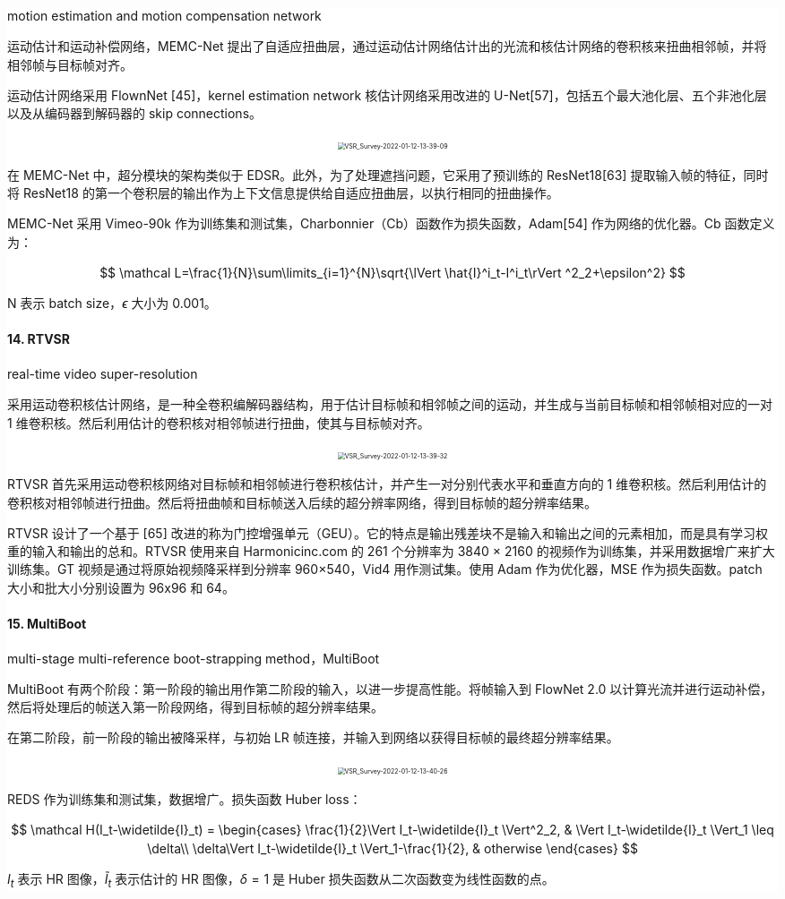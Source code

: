 motion estimation and motion compensation network

运动估计和运动补偿网络，MEMC-Net 提出了自适应扭曲层，通过运动估计网络估计出的光流和核估计网络的卷积核来扭曲相邻帧，并将相邻帧与目标帧对齐。

运动估计网络采用 FlownNet [45]，kernel estimation network 核估计网络采用改进的 U-Net[57]，包括五个最大池化层、五个非池化层以及从编码器到解码器的 skip connections。

<div align=center><img src="https://lhondong-pic.oss-cn-shenzhen.aliyuncs.com/img/assets/VSR_Survey-2022-01-12-13-39-09.png" alt="VSR_Survey-2022-01-12-13-39-09" style="zoom:50%;" /></div>

在 MEMC-Net 中，超分模块的架构类似于 EDSR。此外，为了处理遮挡问题，它采用了预训练的 ResNet18[63] 提取输入帧的特征，同时将 ResNet18 的第一个卷积层的输出作为上下文信息提供给自适应扭曲层，以执行相同的扭曲操作。

MEMC-Net 采用 Vimeo-90k 作为训练集和测试集，Charbonnier（Cb）函数作为损失函数，Adam[54] 作为网络的优化器。Cb 函数定义为：

$$
\mathcal L=\frac{1}{N}\sum\limits_{i=1}^{N}\sqrt{\lVert \hat{I}^i_t-I^i_t\rVert ^2_2+\epsilon^2}
$$

N 表示 batch size，$\epsilon$ 大小为 0.001。

#### 14. RTVSR

real-time video super-resolution

采用运动卷积核估计网络，是一种全卷积编解码器结构，用于估计目标帧和相邻帧之间的运动，并生成与当前目标帧和相邻帧相对应的一对 1 维卷积核。然后利用估计的卷积核对相邻帧进行扭曲，使其与目标帧对齐。

<div align=center><img src="https://lhondong-pic.oss-cn-shenzhen.aliyuncs.com/img/assets/VSR_Survey-2022-01-12-13-39-32.png" alt="VSR_Survey-2022-01-12-13-39-32" style="zoom:50%;" /></div>

RTVSR 首先采用运动卷积核网络对目标帧和相邻帧进行卷积核估计，并产生一对分别代表水平和垂直方向的 1 维卷积核。然后利用估计的卷积核对相邻帧进行扭曲。然后将扭曲帧和目标帧送入后续的超分辨率网络，得到目标帧的超分辨率结果。

RTVSR 设计了一个基于 [65] 改进的称为门控增强单元（GEU）。它的特点是输出残差块不是输入和输出之间的元素相加，而是具有学习权重的输入和输出的总和。RTVSR 使用来自 Harmonicinc.com 的 261 个分辨率为 3840 × 2160 的视频作为训练集，并采用数据增广来扩大训练集。GT 视频是通过将原始视频降采样到分辨率 960×540，Vid4 用作测试集。使用 Adam 作为优化器，MSE 作为损失函数。patch 大小和批大小分别设置为 96x96 和 64。

#### 15. MultiBoot

multi-stage multi-reference boot-strapping method，MultiBoot

MultiBoot 有两个阶段：第一阶段的输出用作第二阶段的输入，以进一步提高性能。将帧输入到 FlowNet 2.0 以计算光流并进行运动补偿，然后将处理后的帧送入第一阶段网络，得到目标帧的超分辨率结果。

在第二阶段，前一阶段的输出被降采样，与初始 LR 帧连接，并输入到网络以获得目标帧的最终超分辨率结果。

<div align=center><img src="https://lhondong-pic.oss-cn-shenzhen.aliyuncs.com/img/assets/VSR_Survey-2022-01-12-13-40-26.png" alt="VSR_Survey-2022-01-12-13-40-26" style="zoom:50%;" /></div>

REDS 作为训练集和测试集，数据增广。损失函数 Huber loss：

$$
\mathcal H(I_t-\widetilde{I}_t) = 
\begin{cases}
\frac{1}{2}\Vert I_t-\widetilde{I}_t \Vert^2_2, & \Vert I_t-\widetilde{I}_t \Vert_1 \leq \delta\\
\delta\Vert I_t-\widetilde{I}_t \Vert_1-\frac{1}{2}, & otherwise
\end{cases}
$$

$I_t$ 表示 HR 图像，$\widetilde{I}_t$ 表示估计的 HR 图像，$δ = 1$ 是 Huber 损失函数从二次函数变为线性函数的点。
